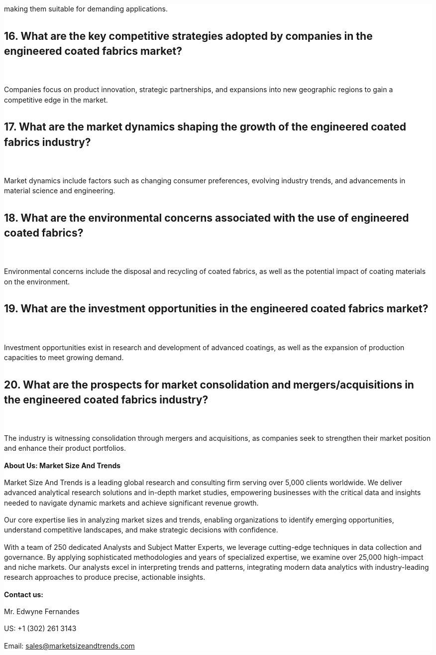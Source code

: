making them suitable for demanding applications.</p><h2>16. What are the key competitive strategies adopted by companies in the engineered coated fabrics market?</h2><p>&nbsp;</p><p>Companies focus on product innovation, strategic partnerships, and expansions into new geographic regions to gain a competitive edge in the market.</p><h2>17. What are the market dynamics shaping the growth of the engineered coated fabrics industry?</h2><p>&nbsp;</p><p>Market dynamics include factors such as changing consumer preferences, evolving industry trends, and advancements in material science and engineering.</p><h2>18. What are the environmental concerns associated with the use of engineered coated fabrics?</h2><p>&nbsp;</p><p>Environmental concerns include the disposal and recycling of coated fabrics, as well as the potential impact of coating materials on the environment.</p><h2>19. What are the investment opportunities in the engineered coated fabrics market?</h2><p>&nbsp;</p><p>Investment opportunities exist in research and development of advanced coatings, as well as the expansion of production capacities to meet growing demand.</p><h2>20. What are the prospects for market consolidation and mergers/acquisitions in the engineered coated fabrics industry?</h2><p>&nbsp;</p><p>The industry is witnessing consolidation through mergers and acquisitions, as companies seek to strengthen their market position and enhance their product portfolios.</p></body></html></p><p><strong>About Us:&nbsp;Market Size And Trends</strong></p><p>Market Size And Trends&nbsp;is a leading global research and consulting firm serving over 5,000 clients worldwide. We deliver advanced analytical research solutions and in-depth market studies, empowering businesses with the critical data and insights needed to navigate dynamic markets and achieve significant revenue growth.</p><p>Our core expertise lies in analyzing market sizes and trends, enabling organizations to identify emerging opportunities, understand competitive landscapes, and make strategic decisions with confidence.</p><p>With a team of 250 dedicated Analysts and Subject Matter Experts, we leverage cutting-edge techniques in data collection and governance. By applying sophisticated methodologies and years of specialized expertise, we examine over 25,000 high-impact and niche markets. Our analysts excel in interpreting trends and patterns, integrating modern data analytics with industry-leading research approaches to produce precise, actionable insights.</p><p><strong>Contact us:</strong></p><p>Mr. Edwyne Fernandes</p><p>US: +1 (302) 261 3143</p><p>Email: <a href="mailto:sales@marketsizeandtrends.com">sales@marketsizeandtrends.com</a>&nbsp;</p>
